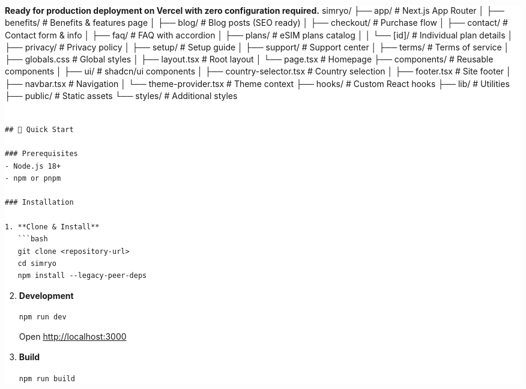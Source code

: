 
**Ready for production deployment on Vercel with zero configuration required.** 
simryo/
├── app/                          # Next.js App Router
│   ├── benefits/                 # Benefits & features page
│   ├── blog/                     # Blog posts (SEO ready)
│   ├── checkout/                 # Purchase flow
│   ├── contact/                  # Contact form & info
│   ├── faq/                      # FAQ with accordion
│   ├── plans/                    # eSIM plans catalog
│   │   └── [id]/                 # Individual plan details
│   ├── privacy/                  # Privacy policy
│   ├── setup/                    # Setup guide
│   ├── support/                  # Support center
│   ├── terms/                    # Terms of service
│   ├── globals.css               # Global styles
│   ├── layout.tsx                # Root layout
│   └── page.tsx                  # Homepage
├── components/                   # Reusable components
│   ├── ui/                       # shadcn/ui components
│   ├── country-selector.tsx      # Country selection
│   ├── footer.tsx                # Site footer
│   ├── navbar.tsx                # Navigation
│   └── theme-provider.tsx        # Theme context
├── hooks/                        # Custom React hooks
├── lib/                          # Utilities
├── public/                       # Static assets
└── styles/                       # Additional styles
```

## 🚀 Quick Start

### Prerequisites
- Node.js 18+ 
- npm or pnpm

### Installation

1. **Clone & Install**
   ```bash
   git clone <repository-url>
   cd simryo
   npm install --legacy-peer-deps
   ```

2. **Development**
   ```bash
   npm run dev
   ```
   Open [http://localhost:3000](http://localhost:3000)

3. **Build**
   ```bash
   npm run build
   ```
